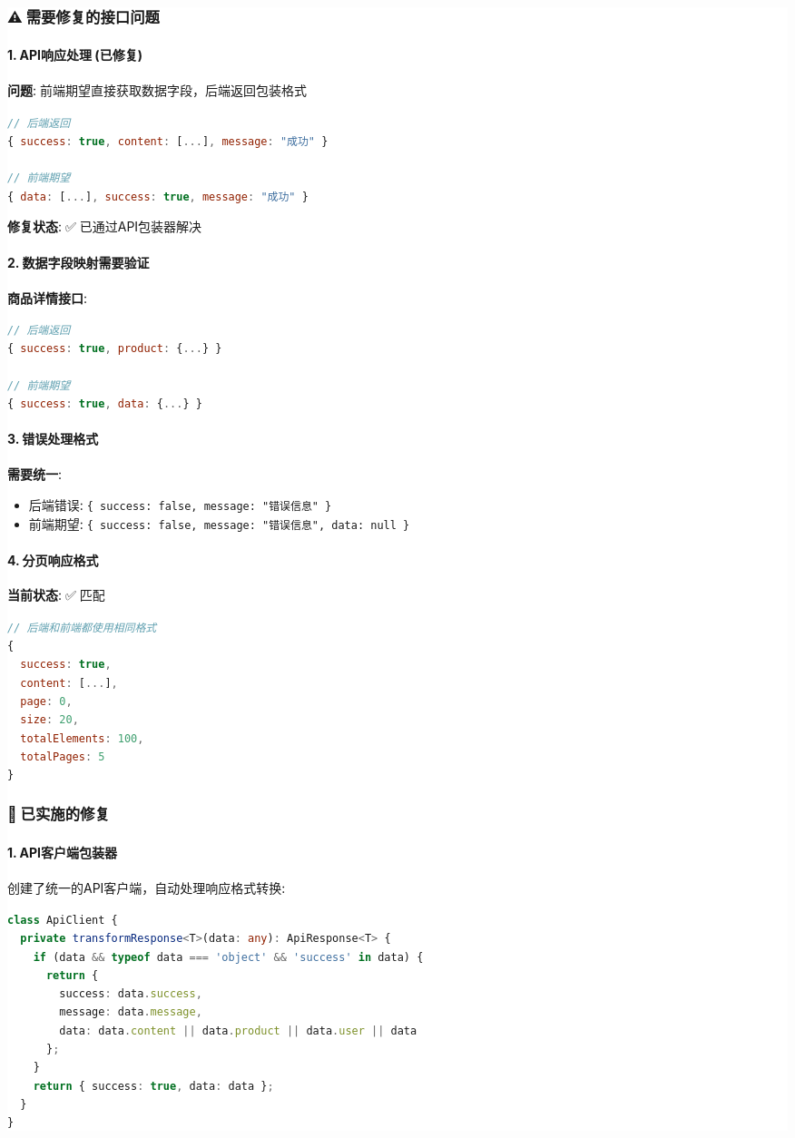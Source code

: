 ### ⚠️ 需要修复的接口问题

#### 1. API响应处理 (已修复)
**问题**: 前端期望直接获取数据字段，后端返回包装格式
```javascript
// 后端返回
{ success: true, content: [...], message: "成功" }

// 前端期望
{ data: [...], success: true, message: "成功" }
```
**修复状态**: ✅ 已通过API包装器解决

#### 2. 数据字段映射需要验证
**商品详情接口**:
```javascript
// 后端返回
{ success: true, product: {...} }

// 前端期望  
{ success: true, data: {...} }
```

#### 3. 错误处理格式
**需要统一**:
- 后端错误: `{ success: false, message: "错误信息" }`
- 前端期望: `{ success: false, message: "错误信息", data: null }`

#### 4. 分页响应格式
**当前状态**: ✅ 匹配
```javascript
// 后端和前端都使用相同格式
{
  success: true,
  content: [...],
  page: 0,
  size: 20,
  totalElements: 100,
  totalPages: 5
}
```

### 🔧 已实施的修复

#### 1. API客户端包装器
创建了统一的API客户端，自动处理响应格式转换:
```typescript
class ApiClient {
  private transformResponse<T>(data: any): ApiResponse<T> {
    if (data && typeof data === 'object' && 'success' in data) {
      return {
        success: data.success,
        message: data.message,
        data: data.content || data.product || data.user || data
      };
    }
    return { success: true, data: data };
  }
}
```
